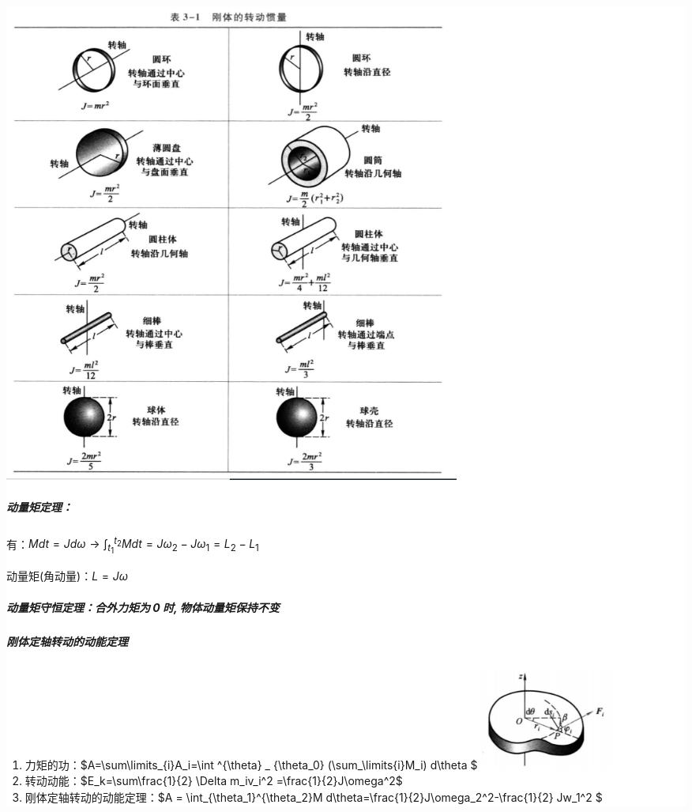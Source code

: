 <img src="物理复习笔记/9.png" style="zoom: 80%;" /> 

##### 动量矩定理：
有：$Mdt=Jd\omega \to \int^{t_2} _ {t_1} Mdt=J\omega_2-J\omega_1=L_2-L_1$

动量矩(角动量)：$L=J\omega$

##### 动量矩守恒定理：合外力矩为 $0$ 时, 物体动量矩保持不变

##### 刚体定轴转动的动能定理
1. 力矩的功：$A=\sum\limits_{i}A_i=\int ^{\theta} _ {\theta_0} (\sum_\limits{i}M_i) d\theta $ <img src="物理复习笔记/10.png" style="zoom: 80%;" /> 
2. 转动动能：$E_k=\sum\frac{1}{2} \Delta m_iv_i^2 =\frac{1}{2}J\omega^2$
3. 刚体定轴转动的动能定理：$A = \int_{\theta_1}^{\theta_2}M d\theta=\frac{1}{2}J\omega_2^2-\frac{1}{2} Jw_1^2 $
